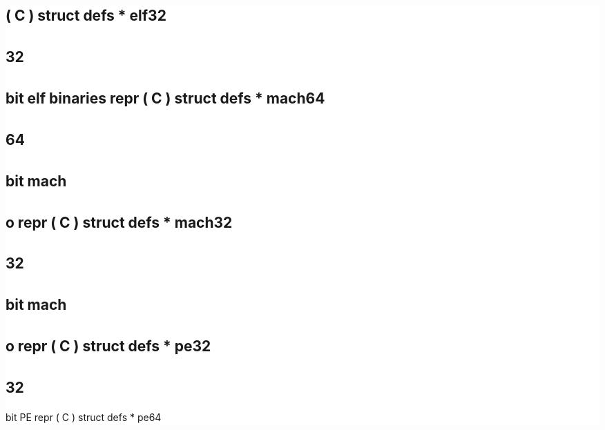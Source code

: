(
C
)
struct
defs
*
elf32
-
32
-
bit
elf
binaries
repr
(
C
)
struct
defs
*
mach64
-
64
-
bit
mach
-
o
repr
(
C
)
struct
defs
*
mach32
-
32
-
bit
mach
-
o
repr
(
C
)
struct
defs
*
pe32
-
32
-
bit
PE
repr
(
C
)
struct
defs
*
pe64